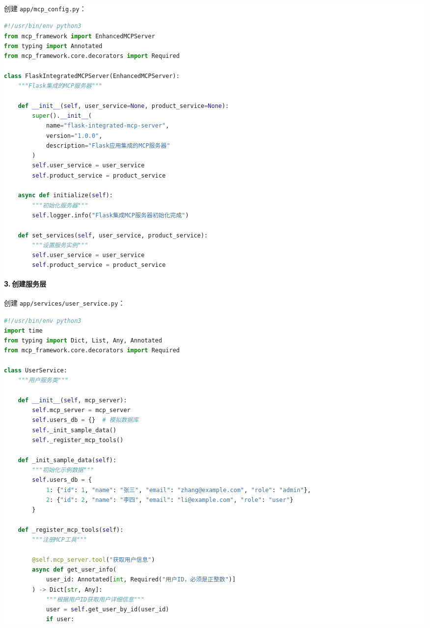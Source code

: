 创建 `app/mcp_config.py`：

```python
#!/usr/bin/env python3
from mcp_framework import EnhancedMCPServer
from typing import Annotated
from mcp_framework.core.decorators import Required

class FlaskIntegratedMCPServer(EnhancedMCPServer):
    """Flask集成的MCP服务器"""
    
    def __init__(self, user_service=None, product_service=None):
        super().__init__(
            name="flask-integrated-mcp-server",
            version="1.0.0",
            description="Flask应用集成的MCP服务器"
        )
        self.user_service = user_service
        self.product_service = product_service
    
    async def initialize(self):
        """初始化服务器"""
        self.logger.info("Flask集成MCP服务器初始化完成")
    
    def set_services(self, user_service, product_service):
        """设置服务实例"""
        self.user_service = user_service
        self.product_service = product_service
```

#### 3. 创建服务层

创建 `app/services/user_service.py`：

```python
#!/usr/bin/env python3
import time
from typing import Dict, List, Any, Annotated
from mcp_framework.core.decorators import Required

class UserService:
    """用户服务类"""
    
    def __init__(self, mcp_server):
        self.mcp_server = mcp_server
        self.users_db = {}  # 模拟数据库
        self._init_sample_data()
        self._register_mcp_tools()
    
    def _init_sample_data(self):
        """初始化示例数据"""
        self.users_db = {
            1: {"id": 1, "name": "张三", "email": "zhang@example.com", "role": "admin"},
            2: {"id": 2, "name": "李四", "email": "li@example.com", "role": "user"}
        }
    
    def _register_mcp_tools(self):
        """注册MCP工具"""
        
        @self.mcp_server.tool("获取用户信息")
        async def get_user_info(
            user_id: Annotated[int, Required("用户ID，必须是正整数")]
        ) -> Dict[str, Any]:
            """根据用户ID获取用户详细信息"""
            user = self.get_user_by_id(user_id)
            if user:
```
